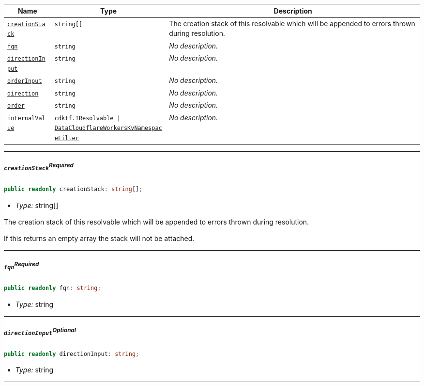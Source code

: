 | **Name** | **Type** | **Description** |
| --- | --- | --- |
| <code><a href="#@cdktf/provider-cloudflare.dataCloudflareWorkersKvNamespace.DataCloudflareWorkersKvNamespaceFilterOutputReference.property.creationStack">creationStack</a></code> | <code>string[]</code> | The creation stack of this resolvable which will be appended to errors thrown during resolution. |
| <code><a href="#@cdktf/provider-cloudflare.dataCloudflareWorkersKvNamespace.DataCloudflareWorkersKvNamespaceFilterOutputReference.property.fqn">fqn</a></code> | <code>string</code> | *No description.* |
| <code><a href="#@cdktf/provider-cloudflare.dataCloudflareWorkersKvNamespace.DataCloudflareWorkersKvNamespaceFilterOutputReference.property.directionInput">directionInput</a></code> | <code>string</code> | *No description.* |
| <code><a href="#@cdktf/provider-cloudflare.dataCloudflareWorkersKvNamespace.DataCloudflareWorkersKvNamespaceFilterOutputReference.property.orderInput">orderInput</a></code> | <code>string</code> | *No description.* |
| <code><a href="#@cdktf/provider-cloudflare.dataCloudflareWorkersKvNamespace.DataCloudflareWorkersKvNamespaceFilterOutputReference.property.direction">direction</a></code> | <code>string</code> | *No description.* |
| <code><a href="#@cdktf/provider-cloudflare.dataCloudflareWorkersKvNamespace.DataCloudflareWorkersKvNamespaceFilterOutputReference.property.order">order</a></code> | <code>string</code> | *No description.* |
| <code><a href="#@cdktf/provider-cloudflare.dataCloudflareWorkersKvNamespace.DataCloudflareWorkersKvNamespaceFilterOutputReference.property.internalValue">internalValue</a></code> | <code>cdktf.IResolvable \| <a href="#@cdktf/provider-cloudflare.dataCloudflareWorkersKvNamespace.DataCloudflareWorkersKvNamespaceFilter">DataCloudflareWorkersKvNamespaceFilter</a></code> | *No description.* |

---

##### `creationStack`<sup>Required</sup> <a name="creationStack" id="@cdktf/provider-cloudflare.dataCloudflareWorkersKvNamespace.DataCloudflareWorkersKvNamespaceFilterOutputReference.property.creationStack"></a>

```typescript
public readonly creationStack: string[];
```

- *Type:* string[]

The creation stack of this resolvable which will be appended to errors thrown during resolution.

If this returns an empty array the stack will not be attached.

---

##### `fqn`<sup>Required</sup> <a name="fqn" id="@cdktf/provider-cloudflare.dataCloudflareWorkersKvNamespace.DataCloudflareWorkersKvNamespaceFilterOutputReference.property.fqn"></a>

```typescript
public readonly fqn: string;
```

- *Type:* string

---

##### `directionInput`<sup>Optional</sup> <a name="directionInput" id="@cdktf/provider-cloudflare.dataCloudflareWorkersKvNamespace.DataCloudflareWorkersKvNamespaceFilterOutputReference.property.directionInput"></a>

```typescript
public readonly directionInput: string;
```

- *Type:* string

---